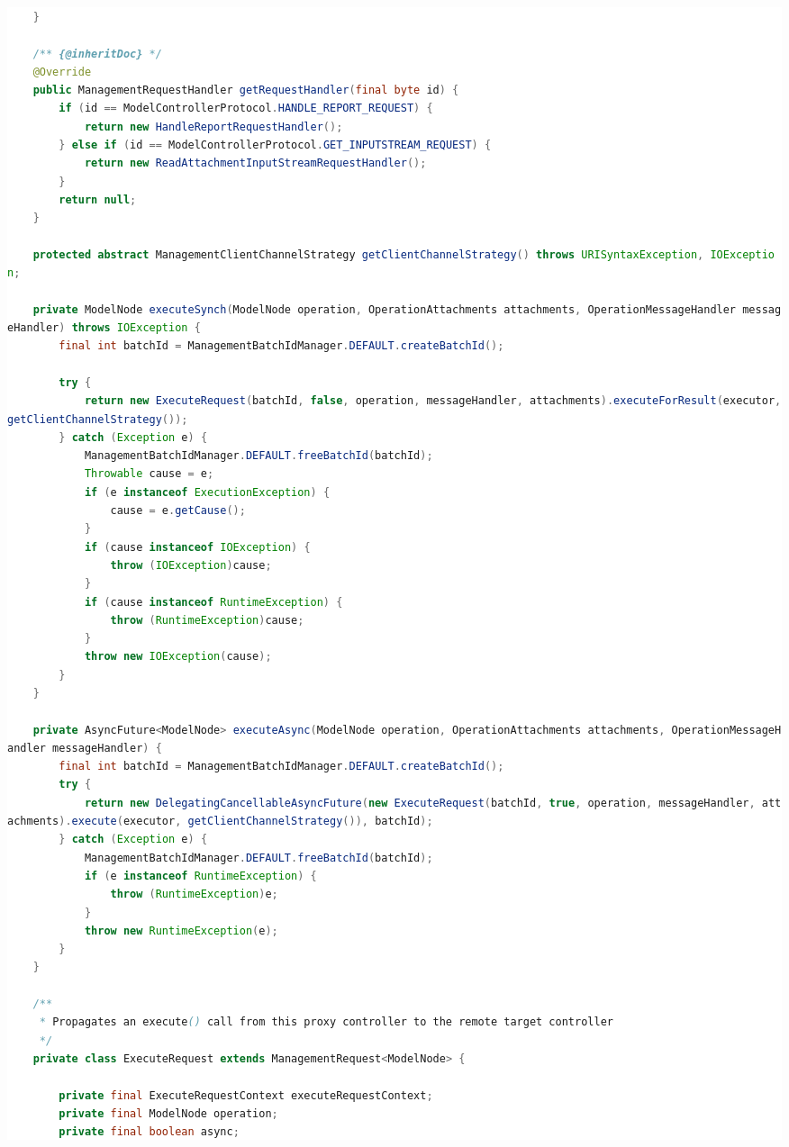 ```java
    }

    /** {@inheritDoc} */
    @Override
    public ManagementRequestHandler getRequestHandler(final byte id) {
        if (id == ModelControllerProtocol.HANDLE_REPORT_REQUEST) {
            return new HandleReportRequestHandler();
        } else if (id == ModelControllerProtocol.GET_INPUTSTREAM_REQUEST) {
            return new ReadAttachmentInputStreamRequestHandler();
        }
        return null;
    }

    protected abstract ManagementClientChannelStrategy getClientChannelStrategy() throws URISyntaxException, IOException;

    private ModelNode executeSynch(ModelNode operation, OperationAttachments attachments, OperationMessageHandler messageHandler) throws IOException {
        final int batchId = ManagementBatchIdManager.DEFAULT.createBatchId();

        try {
            return new ExecuteRequest(batchId, false, operation, messageHandler, attachments).executeForResult(executor, getClientChannelStrategy());
        } catch (Exception e) {
            ManagementBatchIdManager.DEFAULT.freeBatchId(batchId);
            Throwable cause = e;
            if (e instanceof ExecutionException) {
                cause = e.getCause();
            }
            if (cause instanceof IOException) {
                throw (IOException)cause;
            }
            if (cause instanceof RuntimeException) {
                throw (RuntimeException)cause;
            }
            throw new IOException(cause);
        }
    }

    private AsyncFuture<ModelNode> executeAsync(ModelNode operation, OperationAttachments attachments, OperationMessageHandler messageHandler) {
        final int batchId = ManagementBatchIdManager.DEFAULT.createBatchId();
        try {
            return new DelegatingCancellableAsyncFuture(new ExecuteRequest(batchId, true, operation, messageHandler, attachments).execute(executor, getClientChannelStrategy()), batchId);
        } catch (Exception e) {
            ManagementBatchIdManager.DEFAULT.freeBatchId(batchId);
            if (e instanceof RuntimeException) {
                throw (RuntimeException)e;
            }
            throw new RuntimeException(e);
        }
    }

    /**
     * Propagates an execute() call from this proxy controller to the remote target controller
     */
    private class ExecuteRequest extends ManagementRequest<ModelNode> {

        private final ExecuteRequestContext executeRequestContext;
        private final ModelNode operation;
        private final boolean async;

```